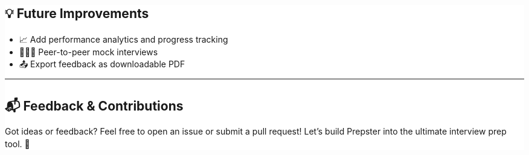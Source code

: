 ## 💡 Future Improvements

- 📈 Add performance analytics and progress tracking
- 🧑‍🤝‍🧑 Peer-to-peer mock interviews
- 📤 Export feedback as downloadable PDF

---

## 📬 Feedback & Contributions

Got ideas or feedback? Feel free to open an issue or submit a pull request! Let’s build Prepster into the ultimate interview prep tool. 💼

